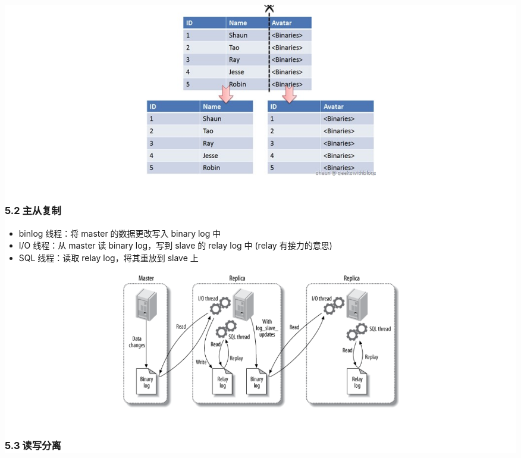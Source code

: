 <div align="center"> <img src="ver-sharding.jpeg" width="45%"/> </div><br>

### 5.2 主从复制

- binlog 线程：将 master 的数据更改写入 binary log 中
- I/O 线程：从 master 读 binary log，写到 slave 的 relay log 中 (relay 有接力的意思)
- SQL 线程：读取 relay log，将其重放到 slave 上

<div align="center"> <img src="master-slave.png" width="55%"/> </div><br>



### 5.3 读写分离
